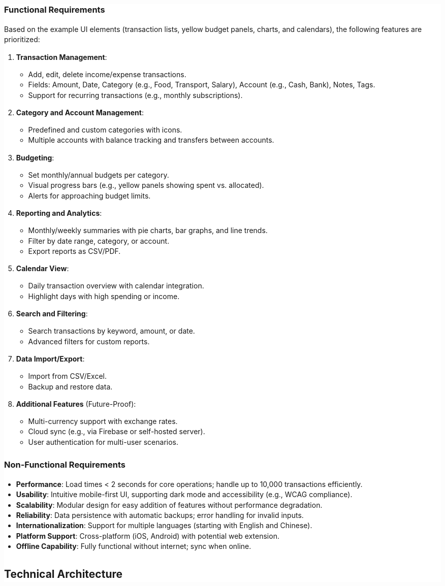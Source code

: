 ### Functional Requirements

Based on the example UI elements (transaction lists, yellow budget panels, charts, and calendars), the following features are prioritized:

1. **Transaction Management**:
   - Add, edit, delete income/expense transactions.
   - Fields: Amount, Date, Category (e.g., Food, Transport, Salary), Account (e.g., Cash, Bank), Notes, Tags.
   - Support for recurring transactions (e.g., monthly subscriptions).

2. **Category and Account Management**:
   - Predefined and custom categories with icons.
   - Multiple accounts with balance tracking and transfers between accounts.

3. **Budgeting**:
   - Set monthly/annual budgets per category.
   - Visual progress bars (e.g., yellow panels showing spent vs. allocated).
   - Alerts for approaching budget limits.

4. **Reporting and Analytics**:
   - Monthly/weekly summaries with pie charts, bar graphs, and line trends.
   - Filter by date range, category, or account.
   - Export reports as CSV/PDF.

5. **Calendar View**:
   - Daily transaction overview with calendar integration.
   - Highlight days with high spending or income.

6. **Search and Filtering**:
   - Search transactions by keyword, amount, or date.
   - Advanced filters for custom reports.

7. **Data Import/Export**:
   - Import from CSV/Excel.
   - Backup and restore data.

8. **Additional Features** (Future-Proof):
   - Multi-currency support with exchange rates.
   - Cloud sync (e.g., via Firebase or self-hosted server).
   - User authentication for multi-user scenarios.

### Non-Functional Requirements

- **Performance**: Load times < 2 seconds for core operations; handle up to 10,000 transactions efficiently.
- **Usability**: Intuitive mobile-first UI, supporting dark mode and accessibility (e.g., WCAG compliance).
- **Scalability**: Modular design for easy addition of features without performance degradation.
- **Reliability**: Data persistence with automatic backups; error handling for invalid inputs.
- **Internationalization**: Support for multiple languages (starting with English and Chinese).
- **Platform Support**: Cross-platform (iOS, Android) with potential web extension.
- **Offline Capability**: Fully functional without internet; sync when online.

## Technical Architecture
